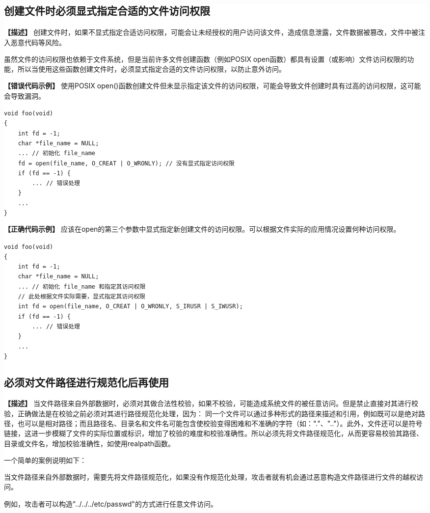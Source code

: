## 创建文件时必须显式指定合适的文件访问权限

**【描述】** 
创建文件时，如果不显式指定合适访问权限，可能会让未经授权的用户访问该文件，造成信息泄露，文件数据被篡改，文件中被注入恶意代码等风险。

虽然文件的访问权限也依赖于文件系统，但是当前许多文件创建函数（例如POSIX open函数）都具有设置（或影响）文件访问权限的功能，所以当使用这些函数创建文件时，必须显式指定合适的文件访问权限，以防止意外访问。

**【错误代码示例】** 
使用POSIX open()函数创建文件但未显示指定该文件的访问权限，可能会导致文件创建时具有过高的访问权限，这可能会导致漏洞。

```
void foo(void)
{
	int fd = -1;
	char *file_name = NULL;
	... // 初始化 file_name
	fd = open(file_name, O_CREAT | O_WRONLY); // 没有显式指定访问权限
	if (fd == -1) {
		... // 错误处理
	}
	...
}
```

**【正确代码示例】** 
应该在open的第三个参数中显式指定新创建文件的访问权限。可以根据文件实际的应用情况设置何种访问权限。

```
void foo(void)
{
	int fd = -1;
	char *file_name = NULL;
	... // 初始化 file_name 和指定其访问权限
	// 此处根据文件实际需要，显式指定其访问权限
	int fd = open(file_name, O_CREAT | O_WRONLY, S_IRUSR | S_IWUSR);
	if (fd == -1) {
		... // 错误处理
	}
	...
}
```

## 必须对文件路径进行规范化后再使用

**【描述】** 
当文件路径来自外部数据时，必须对其做合法性校验，如果不校验，可能造成系统文件的被任意访问。但是禁止直接对其进行校验，正确做法是在校验之前必须对其进行路径规范化处理，因为： 
同一个文件可以通过多种形式的路径来描述和引用，例如既可以是绝对路径，也可以是相对路径；而且路径名、目录名和文件名可能包含使校验变得困难和不准确的字符（如："."、".."）。此外，文件还可以是符号链接，这进一步模糊了文件的实际位置或标识，增加了校验的难度和校验准确性。所以必须先将文件路径规范化，从而更容易校验其路径、目录或文件名，增加校验准确性，如使用realpath函数。

一个简单的案例说明如下：

当文件路径来自外部数据时，需要先将文件路径规范化，如果没有作规范化处理，攻击者就有机会通过恶意构造文件路径进行文件的越权访问。

例如，攻击者可以构造"../../../etc/passwd"的方式进行任意文件访问。
